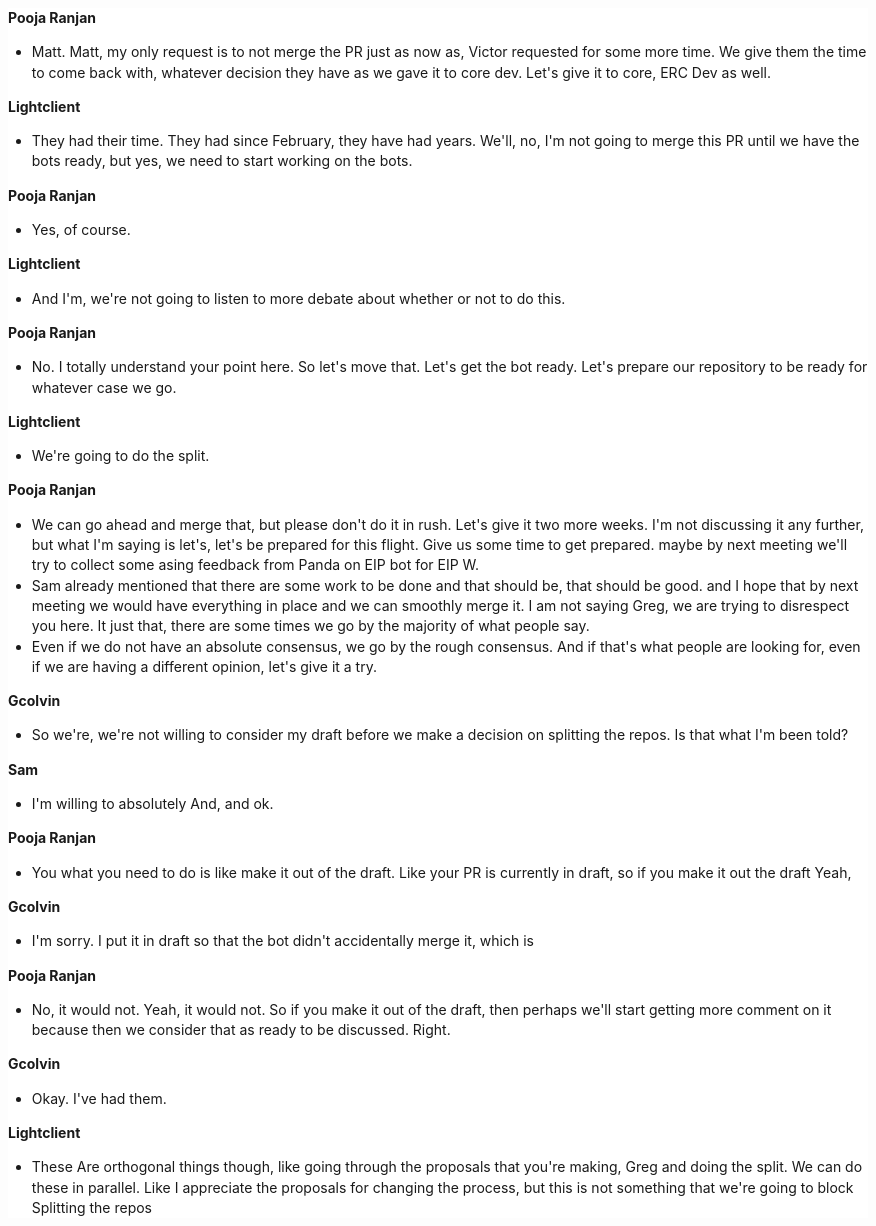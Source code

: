 **Pooja Ranjan**
* Matt. Matt, my only request is to not merge the PR just as now as, Victor requested for some more time. We give them the time to come back with, whatever decision they have as we gave it to core dev. Let's give it to core, ERC Dev as well. 

**Lightclient**
* They had their time. They had since February, they have had years. We'll, no, I'm not going to merge this PR until we have the bots ready, but yes, we need to start working on the bots. 

**Pooja Ranjan**
* Yes, of course. 

**Lightclient**
* And I'm, we're not going to listen to more debate about whether or not to do this. 

**Pooja Ranjan**
* No. I totally understand your point here. So let's move that. Let's get the bot ready. Let's prepare our repository to be ready for whatever case we go. 

**Lightclient**
* We're going to do the split. 

**Pooja Ranjan**
* We can go ahead and merge that, but please don't do it in rush. Let's give it two more weeks. I'm not discussing it any further, but what I'm saying is let's, let's be prepared for this flight. Give us some time to get prepared. maybe by next meeting we'll try to collect some asing feedback from Panda on EIP bot for EIP W. 
* Sam already mentioned that there are some work to be done and that should be, that should be good. and I hope that by next meeting we would have everything in place and we can smoothly merge it. I am not saying Greg, we are trying to disrespect you here. It just that, there are some times we go by the majority of what people say. 
* Even if we do not have an absolute consensus, we go by the rough consensus. And if that's what people are looking for, even if we are having a different opinion, let's give it a try. 

**Gcolvin**
* So we're, we're not willing to consider my draft before we make a decision on splitting the repos. Is that what I'm been told? 

**Sam**
* I'm willing to absolutely And, and ok. 

**Pooja Ranjan**
* You what you need to do is like make it out of the draft. Like your PR is currently in draft, so if you make it out the draft Yeah,

**Gcolvin**
* I'm sorry.  I put it in draft so that the bot didn't accidentally merge it, which is

**Pooja Ranjan**
* No, it would not. Yeah, it would not. So if you make it out of the draft, then perhaps we'll start getting more comment on it because then we consider that as ready to be discussed. Right. 

**Gcolvin**
* Okay. I've had them. 

**Lightclient**
* These Are orthogonal things though, like going through the proposals that you're making, Greg and doing the split. We can do these in parallel. Like I appreciate the proposals for changing the process, but this is not something that we're going to block Splitting the repos
